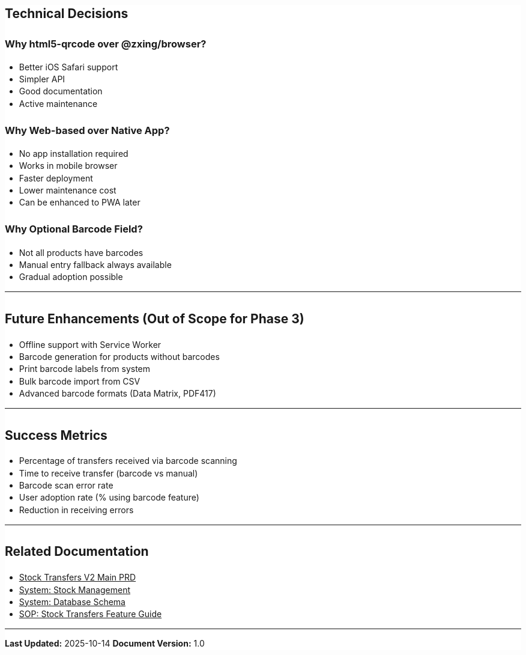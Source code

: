 ## Technical Decisions

### Why html5-qrcode over @zxing/browser?
- Better iOS Safari support
- Simpler API
- Good documentation
- Active maintenance

### Why Web-based over Native App?
- No app installation required
- Works in mobile browser
- Faster deployment
- Lower maintenance cost
- Can be enhanced to PWA later

### Why Optional Barcode Field?
- Not all products have barcodes
- Manual entry fallback always available
- Gradual adoption possible

---

## Future Enhancements (Out of Scope for Phase 3)

- Offline support with Service Worker
- Barcode generation for products without barcodes
- Print barcode labels from system
- Bulk barcode import from CSV
- Advanced barcode formats (Data Matrix, PDF417)

---

## Success Metrics

- Percentage of transfers received via barcode scanning
- Time to receive transfer (barcode vs manual)
- Barcode scan error rate
- User adoption rate (% using barcode feature)
- Reduction in receiving errors

---

## Related Documentation

- [Stock Transfers V2 Main PRD](./../stock-transfers-v2/prd.md)
- [System: Stock Management](./../../System/stock-management.md)
- [System: Database Schema](./../../System/database-schema.md)
- [SOP: Stock Transfers Feature Guide](./../../SOP/stock-transfers-feature-guide.md)

---

**Last Updated:** 2025-10-14
**Document Version:** 1.0
